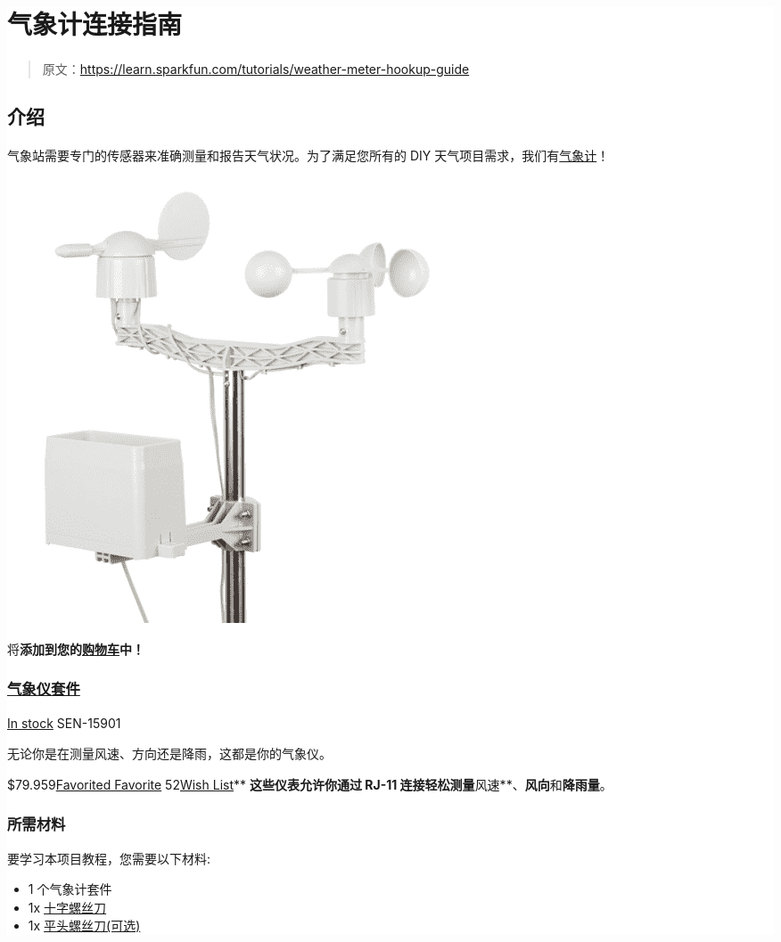 # 气象计连接指南

> 原文：<https://learn.sparkfun.com/tutorials/weather-meter-hookup-guide>

## 介绍

气象站需要专门的传感器来准确测量和报告天气状况。为了满足您所有的 DIY 天气项目需求，我们有[气象计](https://www.sparkfun.com/products/15901)！

[![Weather Meter Kit](img/76c77c150d1396ce781b5bd817b2c6dd.png)](https://www.sparkfun.com/products/15901) 

将**添加到您的[购物车](https://www.sparkfun.com/cart)中！**

### [气象仪套件](https://www.sparkfun.com/products/15901)

[In stock](https://learn.sparkfun.com/static/bubbles/ "in stock") SEN-15901

无论你是在测量风速、方向还是降雨，这都是你的气象仪。

$79.959[Favorited Favorite](# "Add to favorites") 52[Wish List](# "Add to wish list")** **这些仪表允许你通过 RJ-11 连接轻松测量**风速**、**风向**和**降雨量**。

### 所需材料

要学习本项目教程，您需要以下材料:

*   1 个气象计套件
*   1x [十字螺丝刀](https://www.sparkfun.com/products/14234)
*   1x [平头螺丝刀(可选)](https://www.sparkfun.com/products/14234)

